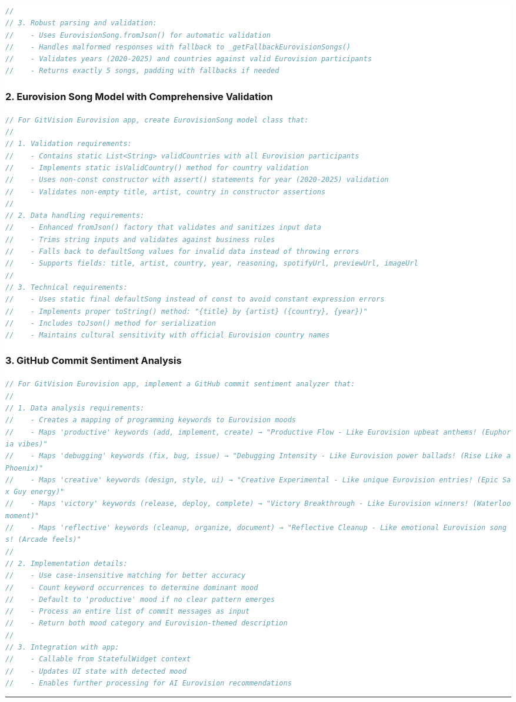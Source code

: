 ```dart
//
// 3. Robust parsing and validation:
//    - Uses EurovisionSong.fromJson() for automatic validation
//    - Handles malformed responses with fallback to _getFallbackEurovisionSongs()
//    - Validates years (2020-2025) and countries against valid Eurovision participants
//    - Returns exactly 5 songs, padding with fallbacks if needed
```

### 2. Eurovision Song Model with Comprehensive Validation

```dart
// For GitVision Eurovision app, create EurovisionSong model class that:
//
// 1. Validation requirements:
//    - Contains static List<String> validCountries with all Eurovision participants
//    - Implements static isValidCountry() method for country validation
//    - Uses non-const constructor with assert() statements for year (2020-2025) validation
//    - Validates non-empty title, artist, country in constructor assertions
//
// 2. Data handling requirements:
//    - Enhanced fromJson() factory that validates and sanitizes input data
//    - Trims string inputs and validates against business rules
//    - Falls back to defaultSong values for invalid data instead of throwing errors
//    - Supports fields: title, artist, country, year, reasoning, spotifyUrl, previewUrl, imageUrl
//
// 3. Technical requirements:
//    - Uses static final defaultSong instead of const to avoid constant expression errors
//    - Implements proper toString() method: "{title} by {artist} ({country}, {year})"
//    - Includes toJson() method for serialization
//    - Maintains cultural sensitivity with official Eurovision country names
```

### 3. GitHub Commit Sentiment Analysis

```dart
// For GitVision Eurovision app, implement a GitHub commit sentiment analyzer that:
//
// 1. Data analysis requirements:
//    - Creates a mapping of programming keywords to Eurovision moods
//    - Maps 'productive' keywords (add, implement, create) → "Productive Flow - Like Eurovision upbeat anthems! (Euphoria vibes)"
//    - Maps 'debugging' keywords (fix, bug, issue) → "Debugging Intensity - Like Eurovision power ballads! (Rise Like a Phoenix)"
//    - Maps 'creative' keywords (design, style, ui) → "Creative Experimental - Like unique Eurovision entries! (Epic Sax Guy energy)"
//    - Maps 'victory' keywords (release, deploy, complete) → "Victory Breakthrough - Like Eurovision winners! (Waterloo moment)"
//    - Maps 'reflective' keywords (cleanup, organize, document) → "Reflective Cleanup - Like emotional Eurovision songs! (Arcade feels)"
//
// 2. Implementation details:
//    - Use case-insensitive matching for better accuracy
//    - Count keyword occurrences to determine dominant mood
//    - Default to 'productive' mood if no clear pattern emerges
//    - Process an entire list of commit messages as input
//    - Return both mood category and Eurovision-themed description
//
// 3. Integration with app:
//    - Callable from StatefulWidget context
//    - Updates UI state with detected mood
//    - Enables further processing for AI Eurovision recommendations
```

---
